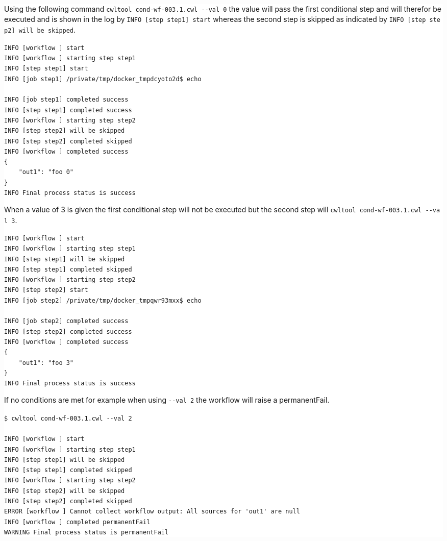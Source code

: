 Using the following command `cwltool cond-wf-003.1.cwl --val 0` the value will pass the first conditional step and will therefor be executed and is shown in the log by `INFO [step step1] start` whereas the second step is skipped as indicated by `INFO [step step2] will be skipped`.

```{code-block} console
INFO [workflow ] start
INFO [workflow ] starting step step1
INFO [step step1] start
INFO [job step1] /private/tmp/docker_tmpdcyoto2d$ echo

INFO [job step1] completed success
INFO [step step1] completed success
INFO [workflow ] starting step step2
INFO [step step2] will be skipped
INFO [step step2] completed skipped
INFO [workflow ] completed success
{
    "out1": "foo 0"
}
INFO Final process status is success
```

When a value of 3 is given the first conditional step will not be executed but the second step will `cwltool cond-wf-003.1.cwl --val 3`.

```{code-block} console
INFO [workflow ] start
INFO [workflow ] starting step step1
INFO [step step1] will be skipped
INFO [step step1] completed skipped
INFO [workflow ] starting step step2
INFO [step step2] start
INFO [job step2] /private/tmp/docker_tmpqwr93mxx$ echo

INFO [job step2] completed success
INFO [step step2] completed success
INFO [workflow ] completed success
{
    "out1": "foo 3"
}
INFO Final process status is success
```

If no conditions are met for example when using `--val 2` the workflow will raise a permanentFail.

```{code-block} console
$ cwltool cond-wf-003.1.cwl --val 2

INFO [workflow ] start
INFO [workflow ] starting step step1
INFO [step step1] will be skipped
INFO [step step1] completed skipped
INFO [workflow ] starting step step2
INFO [step step2] will be skipped
INFO [step step2] completed skipped
ERROR [workflow ] Cannot collect workflow output: All sources for 'out1' are null
INFO [workflow ] completed permanentFail
WARNING Final process status is permanentFail
```
